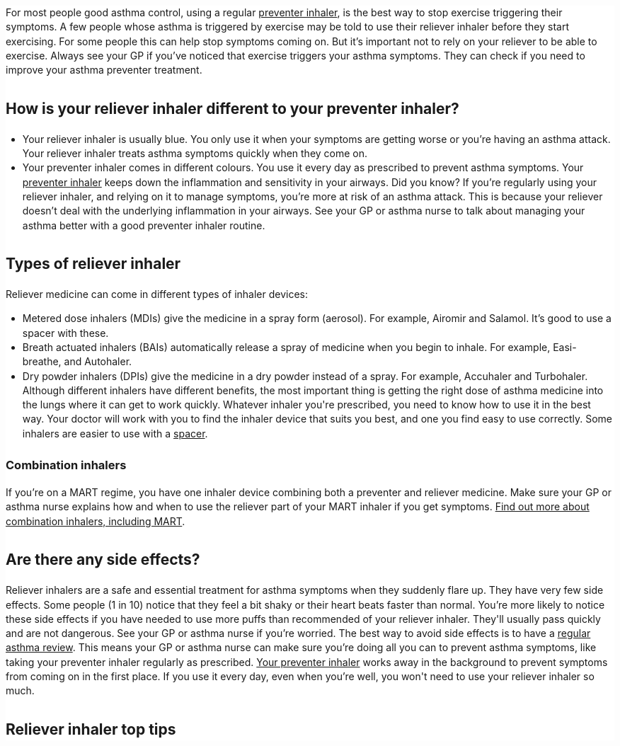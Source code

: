 For most people good asthma control, using a regular [preventer inhaler](https://www.asthma.org.uk/advice/inhalers-medicines-treatments/inhalers-and-spacers/preventer/), is the best way to stop exercise triggering their symptoms.
A few people whose asthma is triggered by exercise may be told to use their reliever inhaler before they start exercising. For some people this can help stop symptoms coming on. But it’s important not to rely on your reliever to be able to exercise.
Always see your GP if you’ve noticed that exercise triggers your asthma symptoms. They can check if you need to improve your asthma preventer treatment.
## How is your reliever inhaler different to your preventer inhaler?
* Your reliever inhaler is usually blue. You only use it when your symptoms are getting worse or you’re having an asthma attack. Your reliever inhaler treats asthma symptoms quickly when they come on.
* Your preventer inhaler comes in different colours. You use it every day as prescribed to prevent asthma symptoms. Your [preventer inhaler](https://www.asthma.org.uk/advice/inhalers-medicines-treatments/inhalers-and-spacers/preventer/) keeps down the inflammation and sensitivity in your airways.
Did you know? If you’re regularly using your reliever inhaler, and relying on it to manage symptoms, you’re more at risk of an asthma attack.
This is because your reliever doesn’t deal with the underlying inflammation in your airways.
See your GP or asthma nurse to talk about managing your asthma better with a good preventer inhaler routine.
## Types of reliever inhaler
Reliever medicine can come in different types of inhaler devices:
* Metered dose inhalers (MDIs) give the medicine in a spray form (aerosol). For example, Airomir and Salamol. It’s good to use a spacer with these.
* Breath actuated inhalers (BAIs) automatically release a spray of medicine when you begin to inhale. For example, Easi-breathe, and Autohaler.
* Dry powder inhalers (DPIs) give the medicine in a dry powder instead of a spray. For example, Accuhaler and Turbohaler.
Although different inhalers have different benefits, the most important thing is getting the right dose of asthma medicine into the lungs where it can get to work quickly.
Whatever inhaler you're prescribed, you need to know how to use it in the best way. Your doctor will work with you to find the inhaler device that suits you best, and one you find easy to use correctly. Some inhalers are easier to use with a [spacer](https://www.asthma.org.uk/advice/inhalers-medicines-treatments/inhalers-and-spacers/spacers/).
### Combination inhalers
If you’re on a MART regime, you have one inhaler device combining both a preventer and reliever medicine.
Make sure your GP or asthma nurse explains how and when to use the reliever part of your MART inhaler if you get symptoms.
[Find out more about combination inhalers, including MART](https://www.asthma.org.uk/advice/inhalers-medicines-treatments/inhalers-and-spacers/combination/).
## Are there any side effects?
Reliever inhalers are a safe and essential treatment for asthma symptoms when they suddenly flare up. They have very few side effects.
Some people (1 in 10) notice that they feel a bit shaky or their heart beats faster than normal.
You’re more likely to notice these side effects if you have needed to use more puffs than recommended of your reliever inhaler. They'll usually pass quickly and are not dangerous. See your GP or asthma nurse if you’re worried.
The best way to avoid side effects is to have a [regular asthma review](https://www.asthma.org.uk/advice/manage-your-asthma/adult-review/). This means your GP or asthma nurse can make sure you’re doing all you can to prevent asthma symptoms, like taking your preventer inhaler regularly as prescribed.
[Your preventer inhaler](https://www.asthma.org.uk/advice/inhalers-medicines-treatments/inhalers-and-spacers/preventer/) works away in the background to prevent symptoms from coming on in the first place. If you use it every day, even when you’re well, you won't need to use your reliever inhaler so much.
## Reliever inhaler top tips